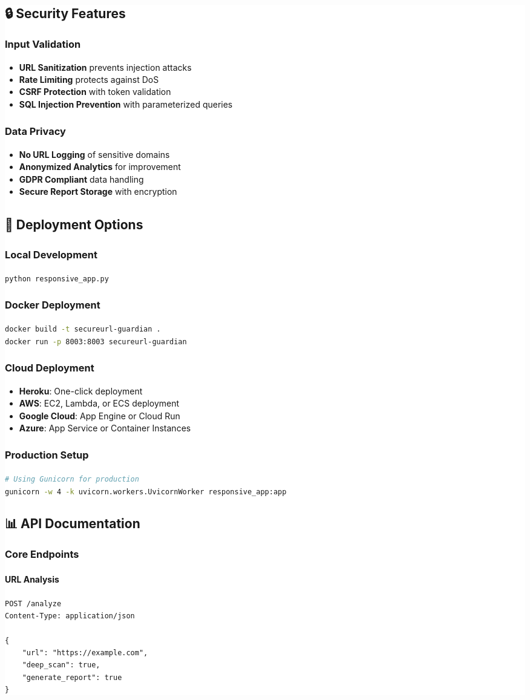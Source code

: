 ## 🔒 Security Features

### **Input Validation**
- **URL Sanitization** prevents injection attacks
- **Rate Limiting** protects against DoS
- **CSRF Protection** with token validation
- **SQL Injection Prevention** with parameterized queries

### **Data Privacy**
- **No URL Logging** of sensitive domains
- **Anonymized Analytics** for improvement
- **GDPR Compliant** data handling
- **Secure Report Storage** with encryption

## 🚀 Deployment Options

### **Local Development**
```bash
python responsive_app.py
```

### **Docker Deployment**
```bash
docker build -t secureurl-guardian .
docker run -p 8003:8003 secureurl-guardian
```

### **Cloud Deployment**
- **Heroku**: One-click deployment
- **AWS**: EC2, Lambda, or ECS deployment
- **Google Cloud**: App Engine or Cloud Run
- **Azure**: App Service or Container Instances

### **Production Setup**
```bash
# Using Gunicorn for production
gunicorn -w 4 -k uvicorn.workers.UvicornWorker responsive_app:app
```

## 📊 API Documentation

### **Core Endpoints**

#### **URL Analysis**
```http
POST /analyze
Content-Type: application/json

{
    "url": "https://example.com",
    "deep_scan": true,
    "generate_report": true
}
```
